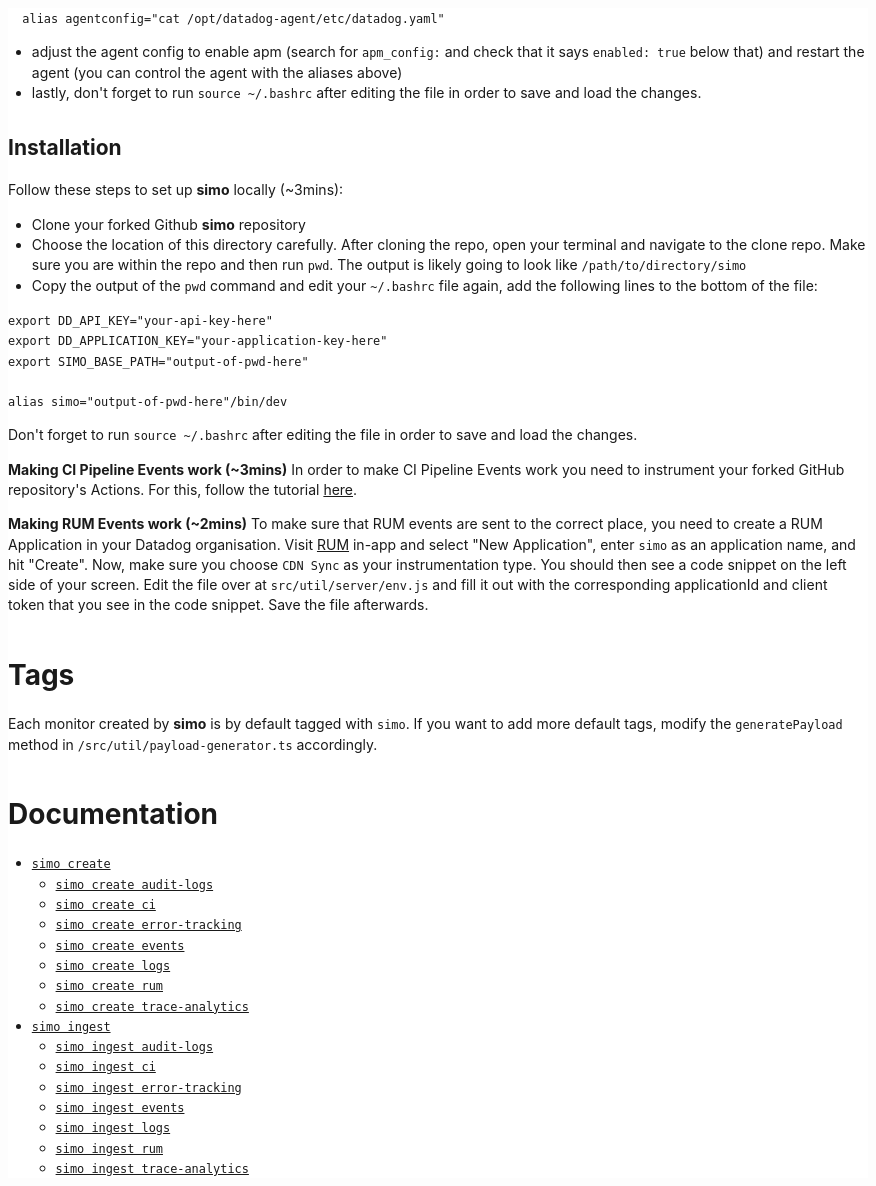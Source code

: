   ```
    alias agentconfig="cat /opt/datadog-agent/etc/datadog.yaml"
  ```
  - adjust the agent config to enable apm (search for `apm_config:` and check that it says `enabled: true` below that) and restart the agent (you can control the agent with the aliases above)
  - lastly, don't forget to run `source ~/.bashrc` after editing the file in order to save and load the changes.

## Installation

Follow these steps to set up **simo** locally (~3mins):

- Clone your forked Github **simo** repository
- Choose the location of this directory carefully. After cloning the repo, open your terminal and navigate to the clone repo. Make sure you are within the repo and then run `pwd`. The output is likely going to look like `/path/to/directory/simo`
- Copy the output of the `pwd` command and edit your `~/.bashrc` file again, add the following lines to the bottom of the file:
```
export DD_API_KEY="your-api-key-here"
export DD_APPLICATION_KEY="your-application-key-here"
export SIMO_BASE_PATH="output-of-pwd-here"

alias simo="output-of-pwd-here"/bin/dev
```

Don't forget to run `source ~/.bashrc` after editing the file in order to save and load the changes.

**Making CI Pipeline Events work (~3mins)**
In order to make CI Pipeline Events work you need to instrument your forked GitHub repository's Actions. For this, follow the tutorial [here](https://app.datadoghq.com/ci/setup/pipeline?provider=github).

**Making RUM Events work (~2mins)**
To make sure that RUM events are sent to the correct place, you need to create a RUM Application in your Datadog organisation. Visit [RUM](https://app.datadoghq.com/rum/list) in-app and select "New Application", enter `simo` as an application name,  and hit "Create". Now,  make sure you choose `CDN Sync` as your instrumentation type. You should then see a code snippet on the left side of your screen. Edit the file over at `src/util/server/env.js` and fill it out with the corresponding applicationId and client token that you see in the code snippet. Save the file afterwards.

# Tags

Each monitor created by **simo** is by default tagged with `simo`. If you want to add more default tags, modify the `generatePayload` method in `/src/util/payload-generator.ts` accordingly.

# Documentation

* [`simo create`](#simo-create)
  * [`simo create audit-logs`](#simo-create-audit-logs)
  * [`simo create ci`](#simo-create-ci)
  * [`simo create error-tracking`](#simo-create-error-tracking)
  * [`simo create events`](#simo-create-events)
  * [`simo create logs`](#simo-create-logs)
  * [`simo create rum`](#simo-create-rum)
  * [`simo create trace-analytics`](#simo-create-trace-analytics)
* [`simo ingest`](#simo-ingest)
  * [`simo ingest audit-logs`](#simo-ingest-audit-logs)
  * [`simo ingest ci`](#simo-ingest-ci)
  * [`simo ingest error-tracking`](#simo-ingest-error-tracking)
  * [`simo ingest events`](#simo-ingest-events)
  * [`simo ingest logs`](#simo-ingest-logs)
  * [`simo ingest rum`](#simo-ingest-rum)
  * [`simo ingest trace-analytics`](#simo-ingest-trace-analytics)